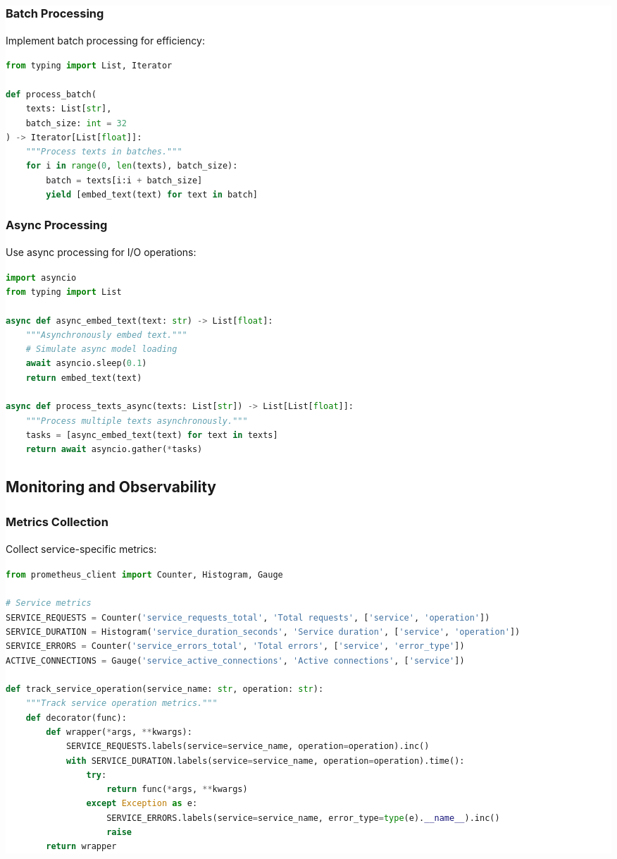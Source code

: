 ### Batch Processing

Implement batch processing for efficiency:

```python
from typing import List, Iterator

def process_batch(
    texts: List[str],
    batch_size: int = 32
) -> Iterator[List[float]]:
    """Process texts in batches."""
    for i in range(0, len(texts), batch_size):
        batch = texts[i:i + batch_size]
        yield [embed_text(text) for text in batch]
```

### Async Processing

Use async processing for I/O operations:

```python
import asyncio
from typing import List

async def async_embed_text(text: str) -> List[float]:
    """Asynchronously embed text."""
    # Simulate async model loading
    await asyncio.sleep(0.1)
    return embed_text(text)

async def process_texts_async(texts: List[str]) -> List[List[float]]:
    """Process multiple texts asynchronously."""
    tasks = [async_embed_text(text) for text in texts]
    return await asyncio.gather(*tasks)
```

## Monitoring and Observability

### Metrics Collection

Collect service-specific metrics:

```python
from prometheus_client import Counter, Histogram, Gauge

# Service metrics
SERVICE_REQUESTS = Counter('service_requests_total', 'Total requests', ['service', 'operation'])
SERVICE_DURATION = Histogram('service_duration_seconds', 'Service duration', ['service', 'operation'])
SERVICE_ERRORS = Counter('service_errors_total', 'Total errors', ['service', 'error_type'])
ACTIVE_CONNECTIONS = Gauge('service_active_connections', 'Active connections', ['service'])

def track_service_operation(service_name: str, operation: str):
    """Track service operation metrics."""
    def decorator(func):
        def wrapper(*args, **kwargs):
            SERVICE_REQUESTS.labels(service=service_name, operation=operation).inc()
            with SERVICE_DURATION.labels(service=service_name, operation=operation).time():
                try:
                    return func(*args, **kwargs)
                except Exception as e:
                    SERVICE_ERRORS.labels(service=service_name, error_type=type(e).__name__).inc()
                    raise
        return wrapper
```